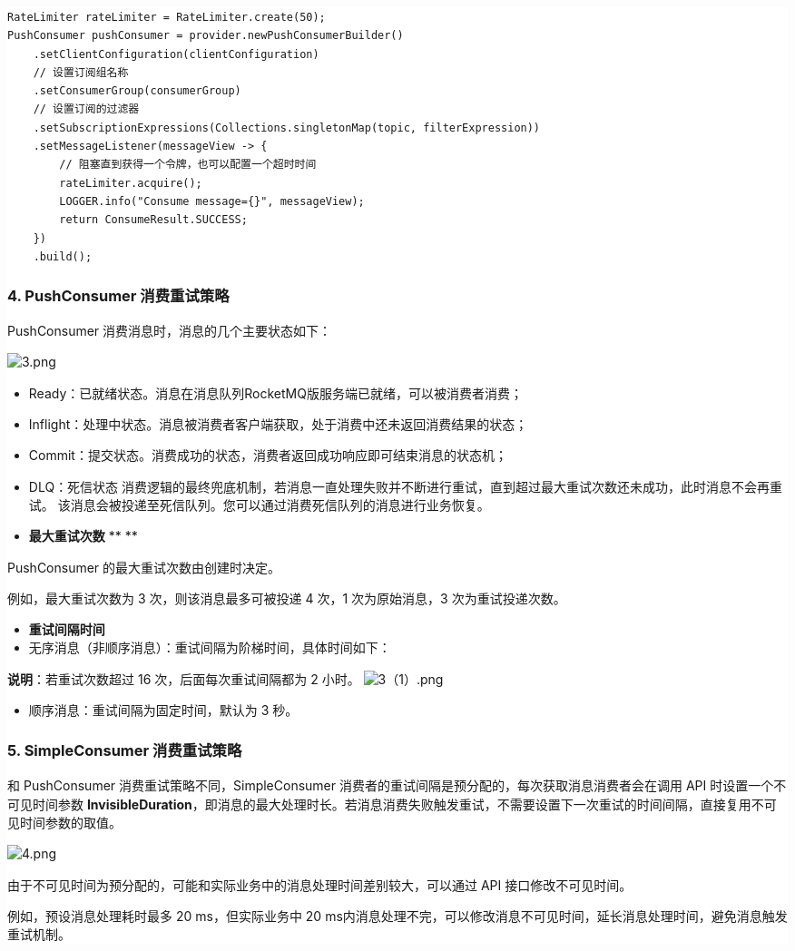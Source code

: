     RateLimiter rateLimiter = RateLimiter.create(50);
    PushConsumer pushConsumer = provider.newPushConsumerBuilder()
        .setClientConfiguration(clientConfiguration)
        // 设置订阅组名称
        .setConsumerGroup(consumerGroup)
        // 设置订阅的过滤器
        .setSubscriptionExpressions(Collections.singletonMap(topic, filterExpression))
        .setMessageListener(messageView -> {
            // 阻塞直到获得一个令牌，也可以配置一个超时时间
            rateLimiter.acquire();
            LOGGER.info("Consume message={}", messageView);
            return ConsumeResult.SUCCESS;
        })
        .build();


### 4. PushConsumer 消费重试策略

PushConsumer 消费消息时，消息的几个主要状态如下：

![3.png](https://intranetproxy.alipay.com/skylark/lark/0/2023/png/59356401/1680500879045-c08ee7fc-adf9-4bf8-85f0-3afaa4101f09.png#clientId=u1772b344-b29a-4&height=536&id=hm7Yu&name=3.png&originHeight=536&originWidth=720&originalType=binary&ratio=1&rotation=0&showTitle=false&status=done&style=none&taskId=u477436fa-935c-4d88-86e3-d936970d21f&title=&width=720)

- Ready：已就绪状态。消息在消息队列RocketMQ版服务端已就绪，可以被消费者消费；
- Inflight：处理中状态。消息被消费者客户端获取，处于消费中还未返回消费结果的状态；
- Commit：提交状态。消费成功的状态，消费者返回成功响应即可结束消息的状态机；
- DLQ：死信状态
消费逻辑的最终兜底机制，若消息一直处理失败并不断进行重试，直到超过最大重试次数还未成功，此时消息不会再重试。
该消息会被投递至死信队列。您可以通过消费死信队列的消息进行业务恢复。

- **最大重试次数**
** **

PushConsumer 的最大重试次数由创建时决定。

例如，最大重试次数为 3 次，则该消息最多可被投递 4 次，1 次为原始消息，3 次为重试投递次数。

- **重试间隔时间**
- 无序消息（非顺序消息）：重试间隔为阶梯时间，具体时间如下：



**说明**：若重试次数超过 16 次，后面每次重试间隔都为 2 小时。
![3（1）.png](https://intranetproxy.alipay.com/skylark/lark/0/2023/png/59356401/1680500877319-a142c9a5-72cc-49fd-b977-1cad2b90908e.png#clientId=u1772b344-b29a-4&height=481&id=d36zt&name=3%EF%BC%881%EF%BC%89.png&originHeight=481&originWidth=1080&originalType=binary&ratio=1&rotation=0&showTitle=false&status=done&style=none&taskId=uf54cab98-ce22-4c80-91fe-9e4215c7d28&title=&width=1080)

- 顺序消息：重试间隔为固定时间，默认为 3 秒。 

### 5. SimpleConsumer 消费重试策略

和 PushConsumer 消费重试策略不同，SimpleConsumer 消费者的重试间隔是预分配的，每次获取消息消费者会在调用 API 时设置一个不可见时间参数 **InvisibleDuration**，即消息的最大处理时长。若消息消费失败触发重试，不需要设置下一次重试的时间间隔，直接复用不可见时间参数的取值。

![4.png](https://intranetproxy.alipay.com/skylark/lark/0/2023/png/59356401/1680500877365-26b1941d-0de7-47eb-97fd-6e73f7db3ff9.png#clientId=u1772b344-b29a-4&height=288&id=xqYVq&name=4.png&originHeight=288&originWidth=1047&originalType=binary&ratio=1&rotation=0&showTitle=false&status=done&style=none&taskId=u09315de7-59e8-4765-aa39-6eeae545248&title=&width=1047)

由于不可见时间为预分配的，可能和实际业务中的消息处理时间差别较大，可以通过 API 接口修改不可见时间。

例如，预设消息处理耗时最多 20 ms，但实际业务中 20 ms内消息处理不完，可以修改消息不可见时间，延长消息处理时间，避免消息触发重试机制。
